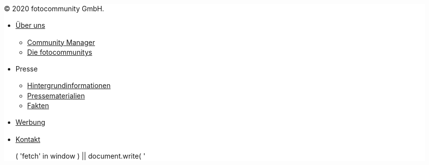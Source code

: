© 2020 fotocommunity GmbH.

[](#)

*   [Über uns](https://fotocommunity.net/de/ueber-uns/)
    *   [Community Manager](https://fotocommunity.net/de/ueber-uns/community-manager/)
    *   [Die fotocommunitys](https://fotocommunity.net/de/ueber-uns/die-fotocommunitys/)
*   Presse
    *   [Hintergrundinformationen](https://fotocommunity.net/de/presse/hintergrundinformationen/)
    *   [Pressematerialien](https://fotocommunity.net/de/presse/pressematerialien/)
    *   [Fakten](https://fotocommunity.net/de/presse/fakten/)
*   [Werbung](https://fotocommunity.net/de/werbung/)
*   [Kontakt](https://fotocommunity.net/de/kontakt/)

       ( 'fetch' in window ) || document.write( '<script src="https://fotocommunity.net/wp-includes/js/dist/vendor/wp-polyfill-fetch.min.js?ver=3.0.0"></scr' + 'ipt>' );( document.contains ) || document.write( '<script src="https://fotocommunity.net/wp-includes/js/dist/vendor/wp-polyfill-node-contains.min.js?ver=3.42.0"></scr' + 'ipt>' );( window.DOMRect ) || document.write( '<script src="https://fotocommunity.net/wp-includes/js/dist/vendor/wp-polyfill-dom-rect.min.js?ver=3.42.0"></scr' + 'ipt>' );( window.URL && window.URL.prototype && window.URLSearchParams ) || document.write( '<script src="https://fotocommunity.net/wp-includes/js/dist/vendor/wp-polyfill-url.min.js?ver=3.6.4"></scr' + 'ipt>' );( window.FormData && window.FormData.prototype.keys ) || document.write( '<script src="https://fotocommunity.net/wp-includes/js/dist/vendor/wp-polyfill-formdata.min.js?ver=3.0.12"></scr' + 'ipt>' );( Element.prototype.matches && Element.prototype.closest ) || document.write( '<script src="https://fotocommunity.net/wp-includes/js/dist/vendor/wp-polyfill-element-closest.min.js?ver=2.0.2"></scr' + 'ipt>' );     ( function( domain, translations ) { var localeData = translations.locale\_data\[ domain \] || translations.locale\_data.messages; localeData\[""\].domain = domain; wp.i18n.setLocaleData( localeData, domain ); } )( "default", {"translation-revision-date":"2020-11-15 13:46:13+0000","generator":"GlotPress\\/3.0.0-alpha.2","domain":"messages","locale\_data":{"messages":{"":{"domain":"messages","plural-forms":"nplurals=2; plural=n != 1;","lang":"de"},"Notifications":\["Benachrichtigungen"\]}},"comment":{"reference":"wp-includes\\/js\\/dist\\/a11y.js"}} );    /\* <!\[CDATA\[ \*/ var uiAutocompleteL10n = {"noResults":"Es wurden keine Ergebnisse gefunden, die deinen Suchkriterien entsprechen.","oneResult":"1 Ergebnis gefunden. Benutze die Pfeiltasten zum Navigieren.","manyResults":"%d Ergebnisse gefunden. Benutze die Pfeiltasten zum Navigieren.","itemSelected":"Eintrag ausgew\\u00e4hlt."}; /\* \]\]> \*/    /\* <!\[CDATA\[ \*/ var MyAcSearch = {"url":"https:\\/\\/fotocommunity.net\\/wp-admin\\/admin-ajax.php"}; /\* \]\]> \*/    /\* <!\[CDATA\[ \*/ var wpcf7 = {"apiSettings":{"root":"https:\\/\\/fotocommunity.net\\/de\\/wp-json\\/contact-form-7\\/v1","namespace":"contact-form-7\\/v1"},"cached":"1"}; /\* \]\]> \*/    /\* <!\[CDATA\[ \*/ var JQLBSettings = {"fitToScreen":"0","resizeSpeed":"400","displayDownloadLink":"0","navbarOnTop":"0","loopImages":"","resizeCenter":"","marginSize":"","linkTarget":"\_self","help":"","prevLinkTitle":"previous image","nextLinkTitle":"next image","prevLinkText":"\\u00ab Previous","nextLinkText":"Next \\u00bb","closeTitle":"close image gallery","image":"Image ","of":" of ","download":"Download","jqlb\_overlay\_opacity":"80","jqlb\_overlay\_color":"#000000","jqlb\_overlay\_close":"1","jqlb\_border\_width":"10","jqlb\_border\_color":"#ffffff","jqlb\_border\_radius":"0","jqlb\_image\_info\_background\_transparency":"100","jqlb\_image\_info\_bg\_color":"#ffffff","jqlb\_image\_info\_text\_color":"#000000","jqlb\_image\_info\_text\_fontsize":"10","jqlb\_show\_text\_for\_image":"1","jqlb\_next\_image\_title":"next image","jqlb\_previous\_image\_title":"previous image","jqlb\_next\_button\_image":"https:\\/\\/fotocommunity.net\\/wp-content\\/plugins\\/wp-lightbox-2\\/styles\\/images\\/next.gif","jqlb\_previous\_button\_image":"https:\\/\\/fotocommunity.net\\/wp-content\\/plugins\\/wp-lightbox-2\\/styles\\/images\\/prev.gif","jqlb\_maximum\_width":"","jqlb\_maximum\_height":"","jqlb\_show\_close\_button":"1","jqlb\_close\_image\_title":"close image gallery","jqlb\_close\_image\_max\_heght":"22","jqlb\_image\_for\_close\_lightbox":"https:\\/\\/fotocommunity.net\\/wp-content\\/plugins\\/wp-lightbox-2\\/styles\\/images\\/closelabel.gif","jqlb\_keyboard\_navigation":"1","jqlb\_popup\_size\_fix":"0"}; /\* \]\]> \*/       /\* <!\[CDATA\[ \*/ var nectarLove = {"ajaxurl":"https:\\/\\/fotocommunity.net\\/wp-admin\\/admin-ajax.php","postID":"606","rooturl":"https:\\/\\/fotocommunity.net\\/de","pluginPages":\[\],"disqusComments":"false","loveNonce":"09fe5af1a1","mapApiKey":""}; /\* \]\]> \*/